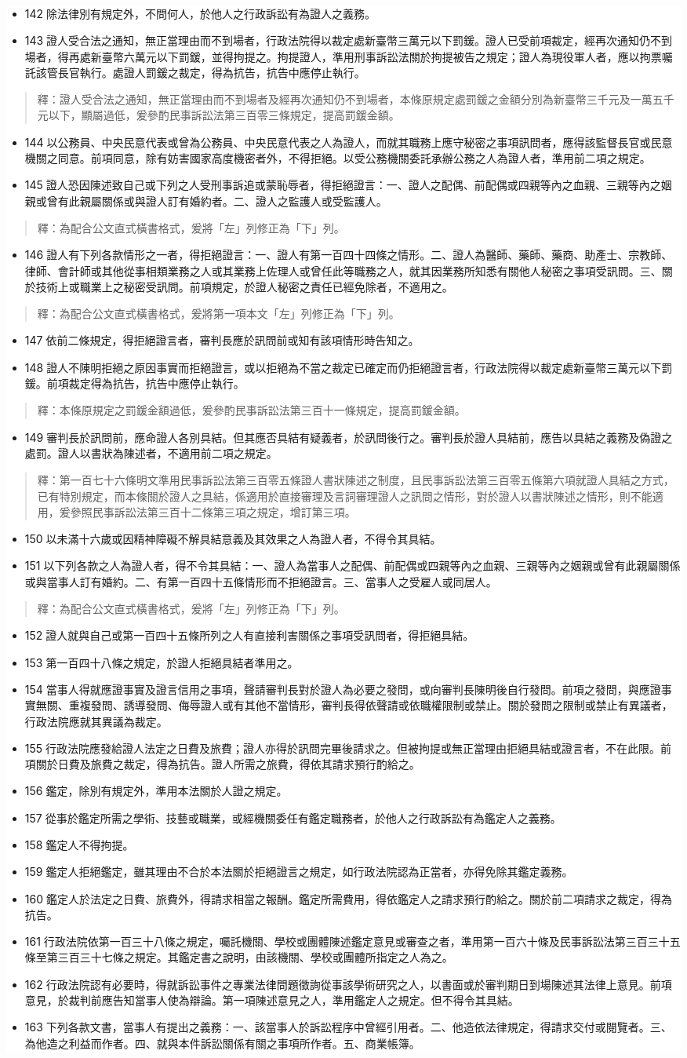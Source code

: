 * 142 除法律別有規定外，不問何人，於他人之行政訴訟有為證人之義務。

* 143 證人受合法之通知，無正當理由而不到場者，行政法院得以裁定處新臺幣三萬元以下罰鍰。證人已受前項裁定，經再次通知仍不到場者，得再處新臺幣六萬元以下罰鍰，並得拘提之。拘提證人，準用刑事訴訟法關於拘提被告之規定；證人為現役軍人者，應以拘票囑託該管長官執行。處證人罰鍰之裁定，得為抗告，抗告中應停止執行。

> 釋：證人受合法之通知，無正當理由而不到場者及經再次通知仍不到場者，本條原規定處罰鍰之金額分別為新臺幣三千元及一萬五千元以下，顯屬過低，爰參酌民事訴訟法第三百零三條規定，提高罰鍰金額。

* 144 以公務員、中央民意代表或曾為公務員、中央民意代表之人為證人，而就其職務上應守秘密之事項訊問者，應得該監督長官或民意機關之同意。前項同意，除有妨害國家高度機密者外，不得拒絕。以受公務機關委託承辦公務之人為證人者，準用前二項之規定。

* 145 證人恐因陳述致自己或下列之人受刑事訴追或蒙恥辱者，得拒絕證言：一、證人之配偶、前配偶或四親等內之血親、三親等內之姻親或曾有此親屬關係或與證人訂有婚約者。二、證人之監護人或受監護人。

> 釋：為配合公文直式橫書格式，爰將「左」列修正為「下」列。

* 146 證人有下列各款情形之一者，得拒絕證言：一、證人有第一百四十四條之情形。二、證人為醫師、藥師、藥商、助產士、宗教師、律師、會計師或其他從事相類業務之人或其業務上佐理人或曾任此等職務之人，就其因業務所知悉有關他人秘密之事項受訊問。三、關於技術上或職業上之秘密受訊問。前項規定，於證人秘密之責任已經免除者，不適用之。

> 釋：為配合公文直式橫書格式，爰將第一項本文「左」列修正為「下」列。

* 147 依前二條規定，得拒絕證言者，審判長應於訊問前或知有該項情形時告知之。

* 148 證人不陳明拒絕之原因事實而拒絕證言，或以拒絕為不當之裁定已確定而仍拒絕證言者，行政法院得以裁定處新臺幣三萬元以下罰鍰。前項裁定得為抗告，抗告中應停止執行。

> 釋：本條原規定之罰鍰金額過低，爰參酌民事訴訟法第三百十一條規定，提高罰鍰金額。

* 149 審判長於訊問前，應命證人各別具結。但其應否具結有疑義者，於訊問後行之。審判長於證人具結前，應告以具結之義務及偽證之處罰。證人以書狀為陳述者，不適用前二項之規定。

> 釋：第一百七十六條明文準用民事訴訟法第三百零五條證人書狀陳述之制度，且民事訴訟法第三百零五條第六項就證人具結之方式，已有特別規定，而本條關於證人之具結，係適用於直接審理及言詞審理證人之訊問之情形，對於證人以書狀陳述之情形，則不能適用，爰參照民事訴訟法第三百十二條第三項之規定，增訂第三項。

* 150 以未滿十六歲或因精神障礙不解具結意義及其效果之人為證人者，不得令其具結。

* 151 以下列各款之人為證人者，得不令其具結：一、證人為當事人之配偶、前配偶或四親等內之血親、三親等內之姻親或曾有此親屬關係或與當事人訂有婚約。二、有第一百四十五條情形而不拒絕證言。三、當事人之受雇人或同居人。

> 釋：為配合公文直式橫書格式，爰將「左」列修正為「下」列。

* 152 證人就與自己或第一百四十五條所列之人有直接利害關係之事項受訊問者，得拒絕具結。

* 153 第一百四十八條之規定，於證人拒絕具結者準用之。

* 154 當事人得就應證事實及證言信用之事項，聲請審判長對於證人為必要之發問，或向審判長陳明後自行發問。前項之發問，與應證事實無關、重複發問、誘導發問、侮辱證人或有其他不當情形，審判長得依聲請或依職權限制或禁止。關於發問之限制或禁止有異議者，行政法院應就其異議為裁定。

* 155 行政法院應發給證人法定之日費及旅費；證人亦得於訊問完畢後請求之。但被拘提或無正當理由拒絕具結或證言者，不在此限。前項關於日費及旅費之裁定，得為抗告。證人所需之旅費，得依其請求預行酌給之。

* 156 鑑定，除別有規定外，準用本法關於人證之規定。

* 157 從事於鑑定所需之學術、技藝或職業，或經機關委任有鑑定職務者，於他人之行政訴訟有為鑑定人之義務。

* 158 鑑定人不得拘提。

* 159 鑑定人拒絕鑑定，雖其理由不合於本法關於拒絕證言之規定，如行政法院認為正當者，亦得免除其鑑定義務。

* 160 鑑定人於法定之日費、旅費外，得請求相當之報酬。鑑定所需費用，得依鑑定人之請求預行酌給之。關於前二項請求之裁定，得為抗告。

* 161 行政法院依第一百三十八條之規定，囑託機關、學校或團體陳述鑑定意見或審查之者，準用第一百六十條及民事訴訟法第三百三十五條至第三百三十七條之規定。其鑑定書之說明，由該機關、學校或團體所指定之人為之。

* 162 行政法院認有必要時，得就訴訟事件之專業法律問題徵詢從事該學術研究之人，以書面或於審判期日到場陳述其法律上意見。前項意見，於裁判前應告知當事人使為辯論。第一項陳述意見之人，準用鑑定人之規定。但不得令其具結。

* 163 下列各款文書，當事人有提出之義務：一、該當事人於訴訟程序中曾經引用者。二、他造依法律規定，得請求交付或閱覽者。三、為他造之利益而作者。四、就與本件訴訟關係有關之事項所作者。五、商業帳簿。

